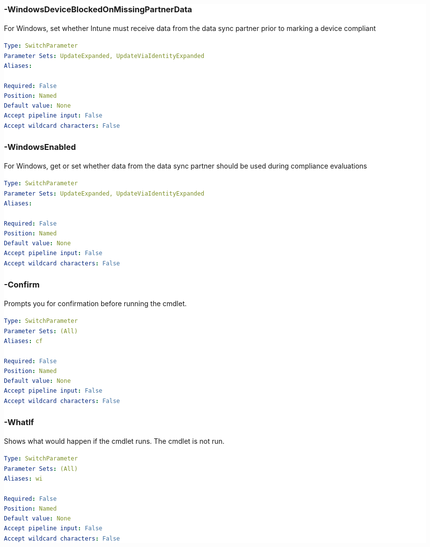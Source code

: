 ### -WindowsDeviceBlockedOnMissingPartnerData
For Windows, set whether Intune must receive data from the data sync partner prior to marking a device compliant

```yaml
Type: SwitchParameter
Parameter Sets: UpdateExpanded, UpdateViaIdentityExpanded
Aliases:

Required: False
Position: Named
Default value: None
Accept pipeline input: False
Accept wildcard characters: False
```

### -WindowsEnabled
For Windows, get or set whether data from the data sync partner should be used during compliance evaluations

```yaml
Type: SwitchParameter
Parameter Sets: UpdateExpanded, UpdateViaIdentityExpanded
Aliases:

Required: False
Position: Named
Default value: None
Accept pipeline input: False
Accept wildcard characters: False
```

### -Confirm
Prompts you for confirmation before running the cmdlet.

```yaml
Type: SwitchParameter
Parameter Sets: (All)
Aliases: cf

Required: False
Position: Named
Default value: None
Accept pipeline input: False
Accept wildcard characters: False
```

### -WhatIf
Shows what would happen if the cmdlet runs.
The cmdlet is not run.

```yaml
Type: SwitchParameter
Parameter Sets: (All)
Aliases: wi

Required: False
Position: Named
Default value: None
Accept pipeline input: False
Accept wildcard characters: False
```
